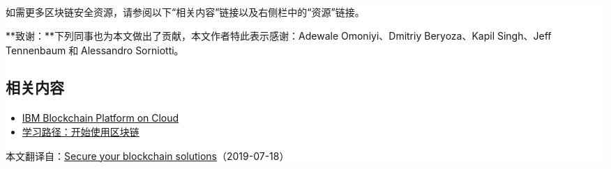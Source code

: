 如需更多区块链安全资源，请参阅以下“相关内容”链接以及右侧栏中的“资源”链接。

**致谢：**下列同事也为本文做出了贡献，本文作者特此表示感谢：Adewale Omoniyi、Dmitriy Beryoza、Kapil Singh、Jeff Tennenbaum 和 Alessandro Sorniotti。

## 相关内容

*   [IBM Blockchain Platform on Cloud](http://www.ibm.com/developerworks/cn/cloud/library/cl-lo-ibm-blockchain-platform-on-cloud/index.html)
*   [学习路径：开始使用区块链](https://developer.ibm.com/cn/blog/2019/blockchain-learning-path/)

本文翻译自：[Secure your blockchain solutions](https://developer.ibm.com/technologies/blockchain/articles/how-to-secure-blockchain-solutions)（2019-07-18）